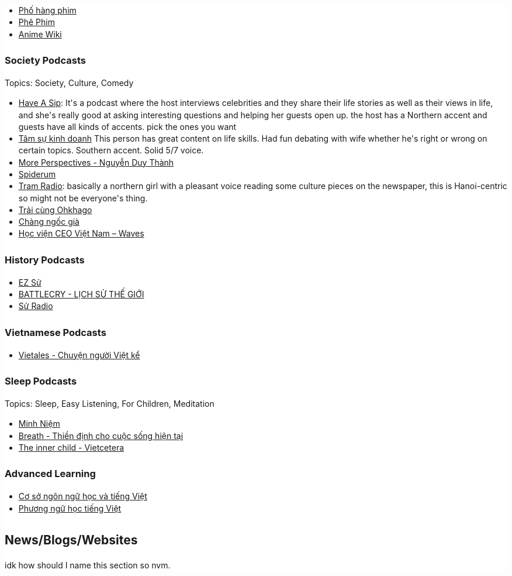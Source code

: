 - [Phố hàng phim](https://open.spotify.com/show/5lzC0mw5ZrptnIpwqiixp0)
- [Phê Phim](https://www.youtube.com/channel/UCAJ9i1NhhlnosAGu7QcBEtw)
- [Anime Wiki](https://podcasts.apple.com/gb/podcast/id1495621871)

### Society Podcasts
Topics: Society, Culture, Comedy

- [Have A Sip](https://podcastindex.org/podcast/2362821): It's a podcast where the host interviews celebrities and they share their life stories as well as their views in life, and she's really good at asking interesting questions and helping her guests open up. the host has a Northern accent and guests have all kinds of accents. pick the ones you want
- [Tâm sự kinh doanh](https://podcastindex.org/podcast/2100383) This person has great content on life skills. Had fun debating with wife whether he's right or wrong on certain topics. Southern accent. Solid 5/7 voice.
- [More Perspectives - Nguyễn Duy Thành](https://open.spotify.com/show/6neSh9wElE8aTM3lwnU5yL?si=e416ed20e30b46f1)
- [Spiderum](https://open.spotify.com/show/73NBSJpoAxNyHLYGrraSXd)
- [Tram Radio](https://podcastindex.org/podcast/931210): basically a northern girl with a pleasant voice reading some culture pieces on the newspaper, this is Hanoi-centric so might not be everyone's thing.
- [Trải cùng Ohkhago](https://podcasts.apple.com/us/podcast/tr%E1%BA%A3i-c%C3%B9ng-ohkhago/id1468148934)
- [Chàng ngốc già](https://www.youtube.com/@changngocgia)
- [Học viện CEO Việt Nam – Waves](https://tunein.com/podcasts/Business--Economics-Podcasts/Hoc-vien-CEO-Viet-Nam---Waves-p2985100/?topicId=221541774)

### History Podcasts
- [EZ Sử](https://open.spotify.com/show/5A0x7LFRBdGn4gkmm2CruQ)
- [BATTLECRY - LỊCH SỬ THẾ GIỚI](https://open.spotify.com/show/18Jk4FsRcATKPxfsjxMRMz)
- [Sử Radio](https://open.spotify.com/show/6jU0yF3wOsnX6wRNSb58HQ)

### Vietnamese Podcasts
- [Vietales - Chuyện người Việt kể](https://open.spotify.com/show/7jvkoYGrKl5Eda3PuK13jB)

### Sleep Podcasts
Topics: Sleep, Easy Listening, For Children, Meditation

- [Minh Niệm](https://open.spotify.com/show/4CHSaA4Nkdagd6m7LKlLJo?si=7eda6368f5f74a41)
- [Breath - Thiền định cho cuộc sống hiện tại](https://open.spotify.com/show/4brFRq7nQrLRMSefS1QwwM)
- [The inner child - Vietcetera](https://open.spotify.com/show/35c6HFlp8NSH2HTivixJ7B?si=3056f1f544204ccf)

### Advanced Learning
- [Cơ sở ngôn ngữ học và tiếng Việt](http://thuvien.nctu.edu.vn:8000/cgi-bin/koha/opac-detail.pl?biblionumber=2054)
- [Phương ngữ học tiếng Việt](https://lic.haui.edu.vn/vn/gioi-thieu-sach-moi/phuong-ngu-hoc-tieng-viet/79692)

## News/Blogs/Websites 
idk how should I name this section so nvm.
